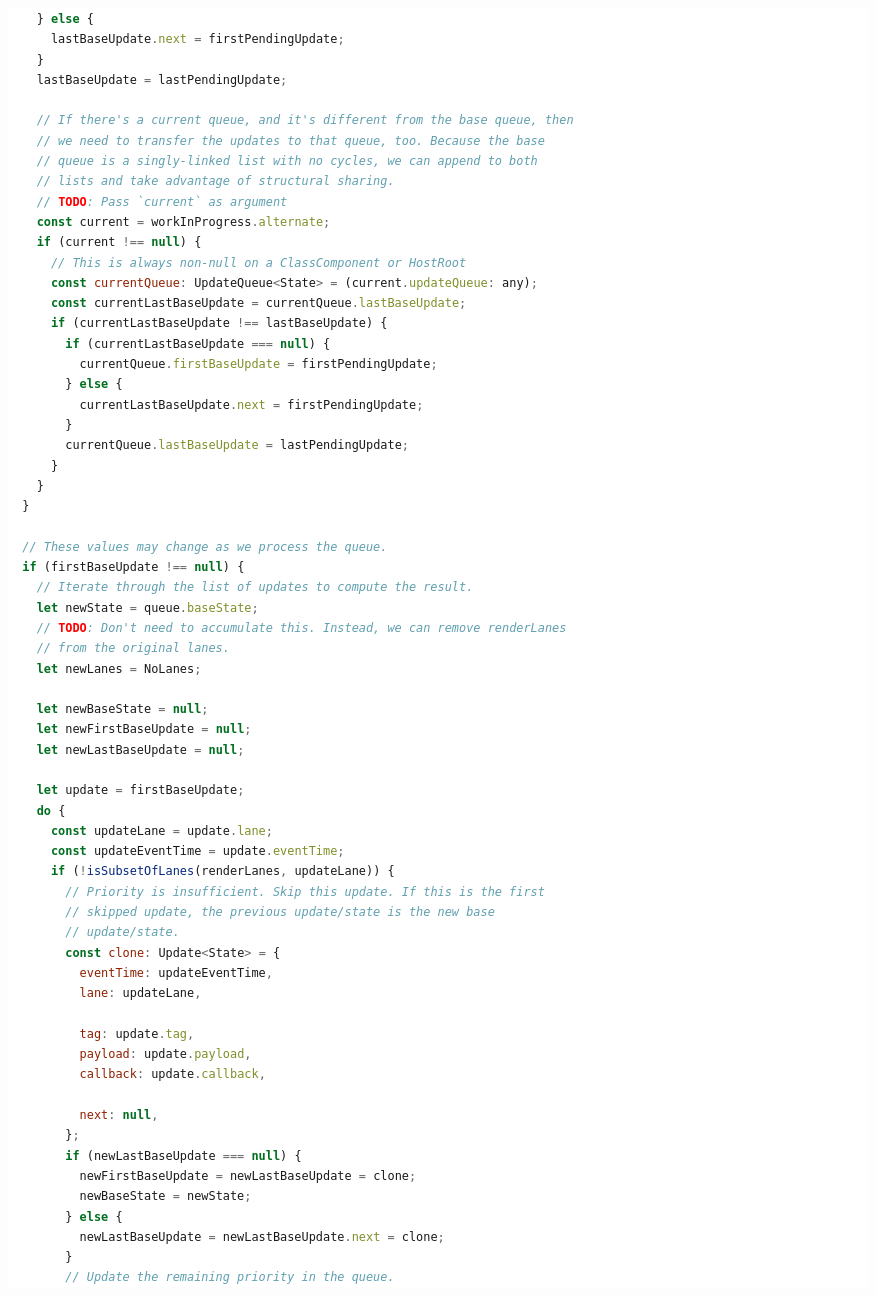 ```javascript
    } else {
      lastBaseUpdate.next = firstPendingUpdate;
    }
    lastBaseUpdate = lastPendingUpdate;

    // If there's a current queue, and it's different from the base queue, then
    // we need to transfer the updates to that queue, too. Because the base
    // queue is a singly-linked list with no cycles, we can append to both
    // lists and take advantage of structural sharing.
    // TODO: Pass `current` as argument
    const current = workInProgress.alternate;
    if (current !== null) {
      // This is always non-null on a ClassComponent or HostRoot
      const currentQueue: UpdateQueue<State> = (current.updateQueue: any);
      const currentLastBaseUpdate = currentQueue.lastBaseUpdate;
      if (currentLastBaseUpdate !== lastBaseUpdate) {
        if (currentLastBaseUpdate === null) {
          currentQueue.firstBaseUpdate = firstPendingUpdate;
        } else {
          currentLastBaseUpdate.next = firstPendingUpdate;
        }
        currentQueue.lastBaseUpdate = lastPendingUpdate;
      }
    }
  }

  // These values may change as we process the queue.
  if (firstBaseUpdate !== null) {
    // Iterate through the list of updates to compute the result.
    let newState = queue.baseState;
    // TODO: Don't need to accumulate this. Instead, we can remove renderLanes
    // from the original lanes.
    let newLanes = NoLanes;

    let newBaseState = null;
    let newFirstBaseUpdate = null;
    let newLastBaseUpdate = null;

    let update = firstBaseUpdate;
    do {
      const updateLane = update.lane;
      const updateEventTime = update.eventTime;
      if (!isSubsetOfLanes(renderLanes, updateLane)) {
        // Priority is insufficient. Skip this update. If this is the first
        // skipped update, the previous update/state is the new base
        // update/state.
        const clone: Update<State> = {
          eventTime: updateEventTime,
          lane: updateLane,

          tag: update.tag,
          payload: update.payload,
          callback: update.callback,

          next: null,
        };
        if (newLastBaseUpdate === null) {
          newFirstBaseUpdate = newLastBaseUpdate = clone;
          newBaseState = newState;
        } else {
          newLastBaseUpdate = newLastBaseUpdate.next = clone;
        }
        // Update the remaining priority in the queue.
```